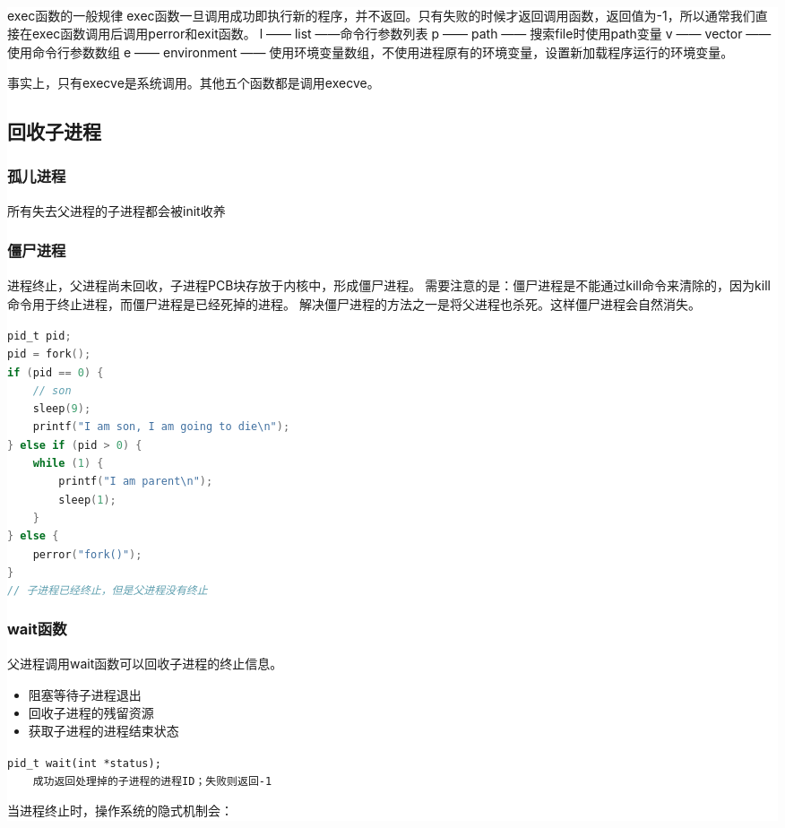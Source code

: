 exec函数的一般规律
exec函数一旦调用成功即执行新的程序，并不返回。只有失败的时候才返回调用函数，返回值为-1，所以通常我们直接在exec函数调用后调用perror和exit函数。
l —— list ——命令行参数列表
p —— path —— 搜索file时使用path变量
v —— vector —— 使用命令行参数数组
e —— environment —— 使用环境变量数组，不使用进程原有的环境变量，设置新加载程序运行的环境变量。

事实上，只有execve是系统调用。其他五个函数都是调用execve。

## 回收子进程

### 孤儿进程

所有失去父进程的子进程都会被init收养

### 僵尸进程

进程终止，父进程尚未回收，子进程PCB块存放于内核中，形成僵尸进程。
需要注意的是：僵尸进程是不能通过kill命令来清除的，因为kill命令用于终止进程，而僵尸进程是已经死掉的进程。
解决僵尸进程的方法之一是将父进程也杀死。这样僵尸进程会自然消失。

```c
pid_t pid;
pid = fork();
if (pid == 0) {
	// son
	sleep(9);
	printf("I am son, I am going to die\n");
} else if (pid > 0) {
    while (1) {
        printf("I am parent\n");
        sleep(1);
    }
} else {
    perror("fork()");
}
// 子进程已经终止，但是父进程没有终止
```



### wait函数

父进程调用wait函数可以回收子进程的终止信息。

-   阻塞等待子进程退出
-   回收子进程的残留资源
-   获取子进程的进程结束状态

```
pid_t wait(int *status);
	成功返回处理掉的子进程的进程ID；失败则返回-1
```

当进程终止时，操作系统的隐式机制会：
